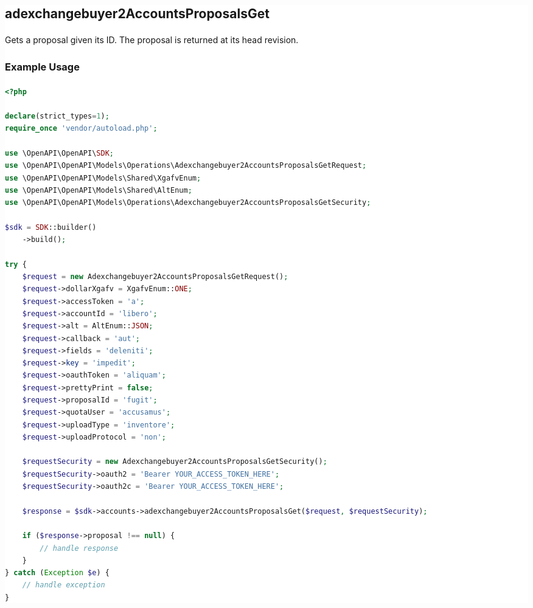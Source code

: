 ## adexchangebuyer2AccountsProposalsGet

Gets a proposal given its ID. The proposal is returned at its head revision.

### Example Usage

```php
<?php

declare(strict_types=1);
require_once 'vendor/autoload.php';

use \OpenAPI\OpenAPI\SDK;
use \OpenAPI\OpenAPI\Models\Operations\Adexchangebuyer2AccountsProposalsGetRequest;
use \OpenAPI\OpenAPI\Models\Shared\XgafvEnum;
use \OpenAPI\OpenAPI\Models\Shared\AltEnum;
use \OpenAPI\OpenAPI\Models\Operations\Adexchangebuyer2AccountsProposalsGetSecurity;

$sdk = SDK::builder()
    ->build();

try {
    $request = new Adexchangebuyer2AccountsProposalsGetRequest();
    $request->dollarXgafv = XgafvEnum::ONE;
    $request->accessToken = 'a';
    $request->accountId = 'libero';
    $request->alt = AltEnum::JSON;
    $request->callback = 'aut';
    $request->fields = 'deleniti';
    $request->key = 'impedit';
    $request->oauthToken = 'aliquam';
    $request->prettyPrint = false;
    $request->proposalId = 'fugit';
    $request->quotaUser = 'accusamus';
    $request->uploadType = 'inventore';
    $request->uploadProtocol = 'non';

    $requestSecurity = new Adexchangebuyer2AccountsProposalsGetSecurity();
    $requestSecurity->oauth2 = 'Bearer YOUR_ACCESS_TOKEN_HERE';
    $requestSecurity->oauth2c = 'Bearer YOUR_ACCESS_TOKEN_HERE';

    $response = $sdk->accounts->adexchangebuyer2AccountsProposalsGet($request, $requestSecurity);

    if ($response->proposal !== null) {
        // handle response
    }
} catch (Exception $e) {
    // handle exception
}
```
